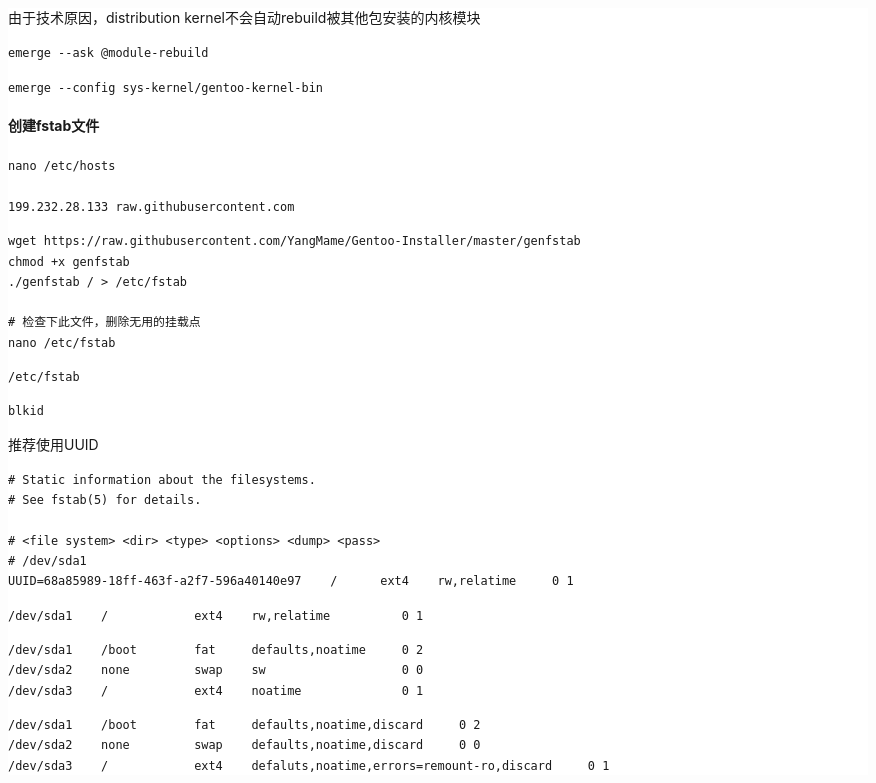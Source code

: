 由于技术原因，distribution kernel不会自动rebuild被其他包安装的内核模块

```
emerge --ask @module-rebuild
```

```
emerge --config sys-kernel/gentoo-kernel-bin
```

#### 创建fstab文件

```
nano /etc/hosts

199.232.28.133 raw.githubusercontent.com
```

```
wget https://raw.githubusercontent.com/YangMame/Gentoo-Installer/master/genfstab
chmod +x genfstab
./genfstab / > /etc/fstab

# 检查下此文件，删除无用的挂载点
nano /etc/fstab
```

`/etc/fstab`

```
blkid
```

推荐使用UUID

```
# Static information about the filesystems.
# See fstab(5) for details.

# <file system> <dir> <type> <options> <dump> <pass>
# /dev/sda1
UUID=68a85989-18ff-463f-a2f7-596a40140e97    /      ext4    rw,relatime     0 1
```

```
/dev/sda1    /            ext4    rw,relatime          0 1
```

```
/dev/sda1    /boot        fat     defaults,noatime     0 2
/dev/sda2    none         swap    sw                   0 0
/dev/sda3    /            ext4    noatime              0 1
```

```
/dev/sda1    /boot        fat     defaults,noatime,discard     0 2
/dev/sda2    none         swap    defaults,noatime,discard     0 0
/dev/sda3    /            ext4    defaluts,noatime,errors=remount-ro,discard     0 1
```
